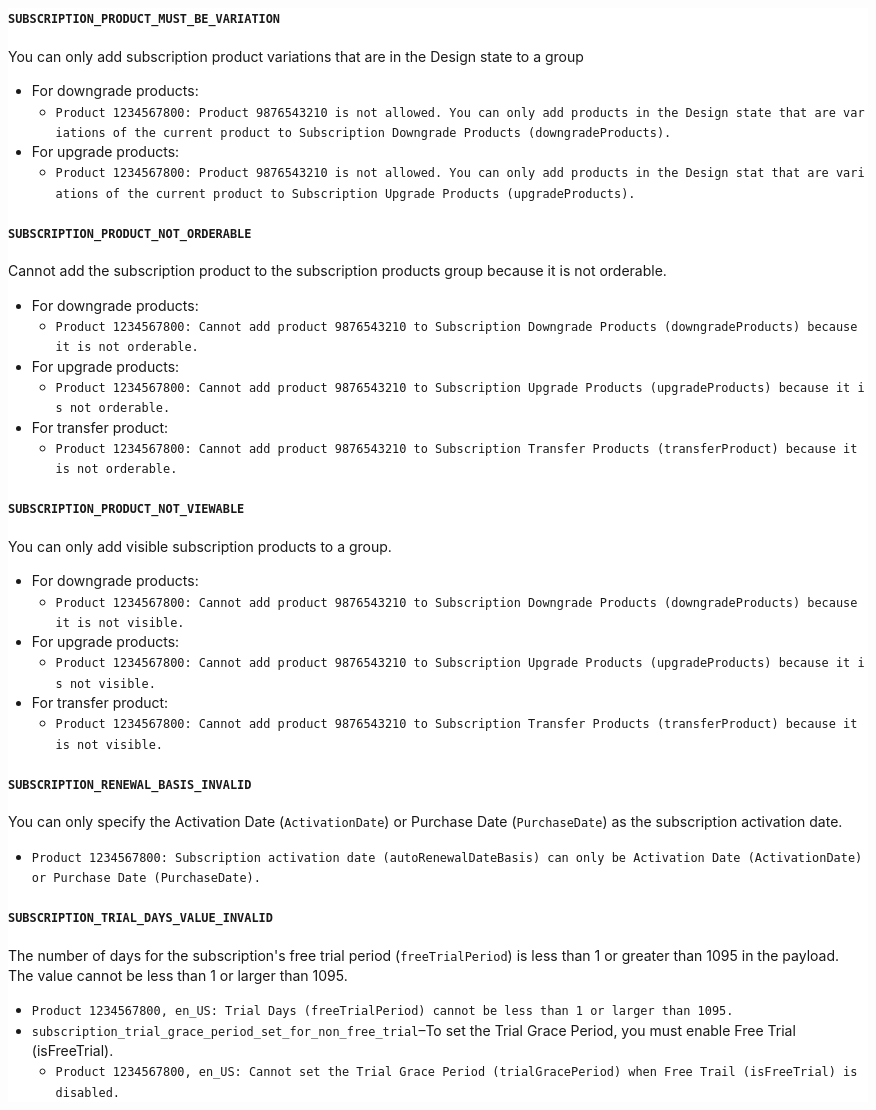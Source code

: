#### `SUBSCRIPTION_PRODUCT_MUST_BE_VARIATION`

You can only add subscription product variations that are in the Design state to a group

* For downgrade products:
  * `Product 1234567800: Product 9876543210 is not allowed. You can only add products in the Design state that are variations of the current product to Subscription Downgrade Products (downgradeProducts).`
* For upgrade products:
  * `Product 1234567800: Product 9876543210 is not allowed. You can only add products in the Design stat that are variations of the current product to Subscription Upgrade Products (upgradeProducts).`

#### `SUBSCRIPTION_PRODUCT_NOT_ORDERABLE`

Cannot add the subscription product to the subscription products group because it is not orderable.

* For downgrade products:
  * `Product 1234567800: Cannot add product 9876543210 to Subscription Downgrade Products (downgradeProducts) because it is not orderable.`
* For upgrade products:
  * `Product 1234567800: Cannot add product 9876543210 to Subscription Upgrade Products (upgradeProducts) because it is not orderable.`
* For transfer product:
  * `Product 1234567800: Cannot add product 9876543210 to Subscription Transfer Products (transferProduct) because it is not orderable.`

#### `SUBSCRIPTION_PRODUCT_NOT_VIEWABLE`

You can only add visible subscription products to a group.

* For downgrade products:
  * `Product 1234567800: Cannot add product 9876543210 to Subscription Downgrade Products (downgradeProducts) because it is not visible.`
* For upgrade products:
  * `Product 1234567800: Cannot add product 9876543210 to Subscription Upgrade Products (upgradeProducts) because it is not visible.`
* For transfer product:
  * `Product 1234567800: Cannot add product 9876543210 to Subscription Transfer Products (transferProduct) because it is not visible.`

#### `SUBSCRIPTION_RENEWAL_BASIS_INVALID`

You can only specify the Activation Date (`ActivationDate`) or Purchase Date (`PurchaseDate`) as the subscription activation date.

* `Product 1234567800: Subscription activation date (autoRenewalDateBasis) can only be Activation Date (ActivationDate) or Purchase Date (PurchaseDate).`

#### `SUBSCRIPTION_TRIAL_DAYS_VALUE_INVALID`

The number of days for the subscription's free trial period (`freeTrialPeriod`) is less than 1 or greater than 1095 in the payload. The value cannot be less than 1 or larger than 1095.

* `Product 1234567800, en_US: Trial Days (freeTrialPeriod) cannot be less than 1 or larger than 1095.`
* `subscription_trial_grace_period_set_for_non_free_trial`–To set the Trial Grace Period, you must enable Free Trial (isFreeTrial).
  * `Product 1234567800, en_US: Cannot set the Trial Grace Period (trialGracePeriod) when Free Trail (isFreeTrial) is disabled.`&#x20;
